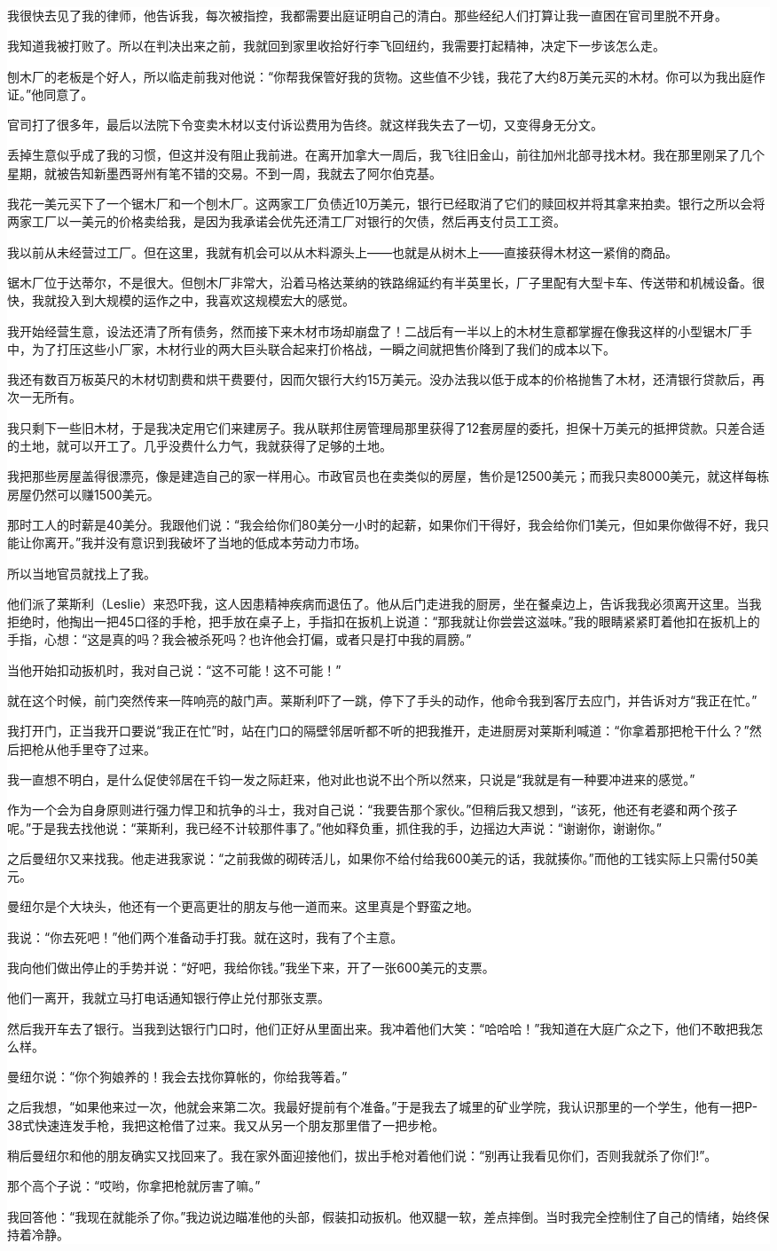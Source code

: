 我很快去见了我的律师，他告诉我，每次被指控，我都需要出庭证明自己的清白。那些经纪人们打算让我一直困在官司里脱不开身。

我知道我被打败了。所以在判决出来之前，我就回到家里收拾好行李飞回纽约，我需要打起精神，决定下一步该怎么走。

刨木厂的老板是个好人，所以临走前我对他说：“你帮我保管好我的货物。这些值不少钱，我花了大约8万美元买的木材。你可以为我出庭作证。”他同意了。

官司打了很多年，最后以法院下令变卖木材以支付诉讼费用为告终。就这样我失去了一切，又变得身无分文。

丢掉生意似乎成了我的习惯，但这并没有阻止我前进。在离开加拿大一周后，我飞往旧金山，前往加州北部寻找木材。我在那里刚呆了几个星期，就被告知新墨西哥州有笔不错的交易。不到一周，我就去了阿尔伯克基。

我花一美元买下了一个锯木厂和一个刨木厂。这两家工厂负债近10万美元，银行已经取消了它们的赎回权并将其拿来拍卖。银行之所以会将两家工厂以一美元的价格卖给我，是因为我承诺会优先还清工厂对银行的欠债，然后再支付员工工资。

我以前从未经营过工厂。但在这里，我就有机会可以从木料源头上——也就是从树木上——直接获得木材这一紧俏的商品。

锯木厂位于达蒂尔，不是很大。但刨木厂非常大，沿着马格达莱纳的铁路绵延约有半英里长，厂子里配有大型卡车、传送带和机械设备。很快，我就投入到大规模的运作之中，我喜欢这规模宏大的感觉。

我开始经营生意，设法还清了所有债务，然而接下来木材市场却崩盘了！二战后有一半以上的木材生意都掌握在像我这样的小型锯木厂手中，为了打压这些小厂家，木材行业的两大巨头联合起来打价格战，一瞬之间就把售价降到了我们的成本以下。

我还有数百万板英尺的木材切割费和烘干费要付，因而欠银行大约15万美元。没办法我以低于成本的价格抛售了木材，还清银行贷款后，再次一无所有。

我只剩下一些旧木材，于是我决定用它们来建房子。我从联邦住房管理局那里获得了12套房屋的委托，担保十万美元的抵押贷款。只差合适的土地，就可以开工了。几乎没费什么力气，我就获得了足够的土地。

我把那些房屋盖得很漂亮，像是建造自己的家一样用心。市政官员也在卖类似的房屋，售价是12500美元；而我只卖8000美元，就这样每栋房屋仍然可以赚1500美元。

那时工人的时薪是40美分。我跟他们说：“我会给你们80美分一小时的起薪，如果你们干得好，我会给你们1美元，但如果你做得不好，我只能让你离开。”我并没有意识到我破坏了当地的低成本劳动力市场。

所以当地官员就找上了我。

他们派了莱斯利（Leslie）来恐吓我，这人因患精神疾病而退伍了。他从后门走进我的厨房，坐在餐桌边上，告诉我我必须离开这里。当我拒绝时，他掏出一把45口径的手枪，把手放在桌子上，手指扣在扳机上说道：“那我就让你尝尝这滋味。”我的眼睛紧紧盯着他扣在扳机上的手指，心想：“这是真的吗？我会被杀死吗？也许他会打偏，或者只是打中我的肩膀。”

当他开始扣动扳机时，我对自己说：“这不可能！这不可能！”

就在这个时候，前门突然传来一阵响亮的敲门声。莱斯利吓了一跳，停下了手头的动作，他命令我到客厅去应门，并告诉对方“我正在忙。”

我打开门，正当我开口要说“我正在忙”时，站在门口的隔壁邻居听都不听的把我推开，走进厨房对莱斯利喊道：“你拿着那把枪干什么？”然后把枪从他手里夺了过来。

我一直想不明白，是什么促使邻居在千钧一发之际赶来，他对此也说不出个所以然来，只说是“我就是有一种要冲进来的感觉。”

作为一个会为自身原则进行强力悍卫和抗争的斗士，我对自己说：“我要告那个家伙。”但稍后我又想到，“该死，他还有老婆和两个孩子呢。”于是我去找他说：“莱斯利，我已经不计较那件事了。”他如释负重，抓住我的手，边摇边大声说：“谢谢你，谢谢你。”

之后曼纽尔又来找我。他走进我家说：“之前我做的砌砖活儿，如果你不给付给我600美元的话，我就揍你。”而他的工钱实际上只需付50美元。

曼纽尔是个大块头，他还有一个更高更壮的朋友与他一道而来。这里真是个野蛮之地。

我说：“你去死吧！”他们两个准备动手打我。就在这时，我有了个主意。

我向他们做出停止的手势并说：“好吧，我给你钱。”我坐下来，开了一张600美元的支票。

他们一离开，我就立马打电话通知银行停止兑付那张支票。

然后我开车去了银行。当我到达银行门口时，他们正好从里面出来。我冲着他们大笑：“哈哈哈！”我知道在大庭广众之下，他们不敢把我怎么样。

曼纽尔说：“你个狗娘养的！我会去找你算帐的，你给我等着。”

之后我想，“如果他来过一次，他就会来第二次。我最好提前有个准备。”于是我去了城里的矿业学院，我认识那里的一个学生，他有一把P-38式快速连发手枪，我把这枪借了过来。我又从另一个朋友那里借了一把步枪。

稍后曼纽尔和他的朋友确实又找回来了。我在家外面迎接他们，拔出手枪对着他们说：“别再让我看见你们，否则我就杀了你们!”。

那个高个子说：“哎哟，你拿把枪就厉害了嘛。”

我回答他：“我现在就能杀了你。”我边说边瞄准他的头部，假装扣动扳机。他双腿一软，差点摔倒。当时我完全控制住了自己的情绪，始终保持着冷静。
